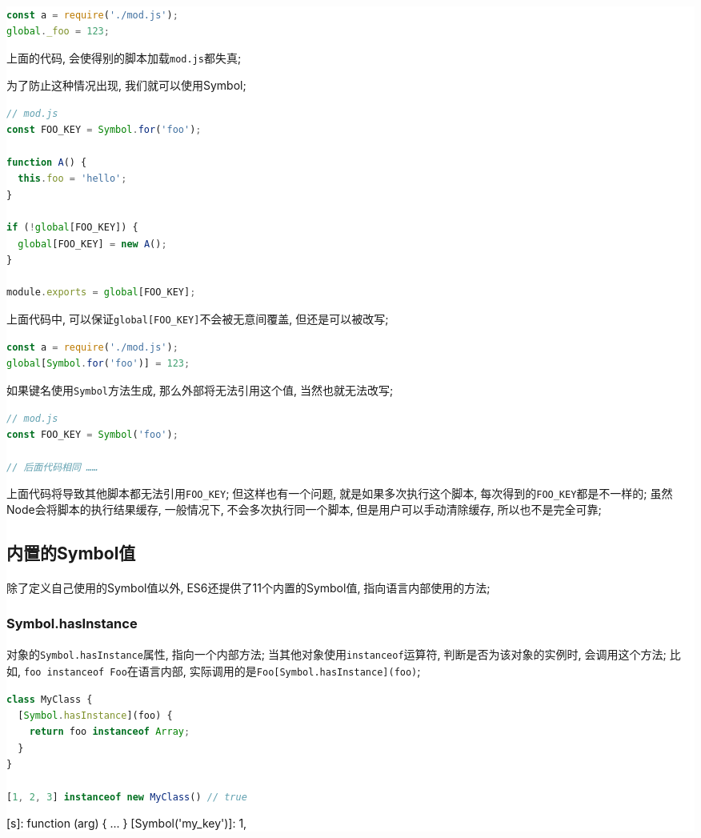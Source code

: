 ```javascript
const a = require('./mod.js');
global._foo = 123;
```

上面的代码, 会使得别的脚本加载`mod.js`都失真;

为了防止这种情况出现, 我们就可以使用Symbol;

```javascript
// mod.js
const FOO_KEY = Symbol.for('foo');

function A() {
  this.foo = 'hello';
}

if (!global[FOO_KEY]) {
  global[FOO_KEY] = new A();
}

module.exports = global[FOO_KEY];
```

上面代码中, 可以保证`global[FOO_KEY]`不会被无意间覆盖, 但还是可以被改写;

```javascript
const a = require('./mod.js');
global[Symbol.for('foo')] = 123;
```

如果键名使用`Symbol`方法生成, 那么外部将无法引用这个值, 当然也就无法改写;

```javascript
// mod.js
const FOO_KEY = Symbol('foo');

// 后面代码相同 ……
```

上面代码将导致其他脚本都无法引用`FOO_KEY`; 但这样也有一个问题, 就是如果多次执行这个脚本, 每次得到的`FOO_KEY`都是不一样的; 虽然Node会将脚本的执行结果缓存, 一般情况下, 不会多次执行同一个脚本, 但是用户可以手动清除缓存, 所以也不是完全可靠;

## 内置的Symbol值

除了定义自己使用的Symbol值以外, ES6还提供了11个内置的Symbol值, 指向语言内部使用的方法;

### Symbol.hasInstance

对象的`Symbol.hasInstance`属性, 指向一个内部方法; 当其他对象使用`instanceof`运算符, 判断是否为该对象的实例时, 会调用这个方法; 比如, `foo instanceof Foo`在语言内部, 实际调用的是`Foo[Symbol.hasInstance](foo)`;

```javascript
class MyClass {
  [Symbol.hasInstance](foo) {
    return foo instanceof Array;
  }
}

[1, 2, 3] instanceof new MyClass() // true
```


  [mySymbol]: 'Hello!'
  [s]: function (arg) { ... }
  [Symbol('my_key')]: 1,